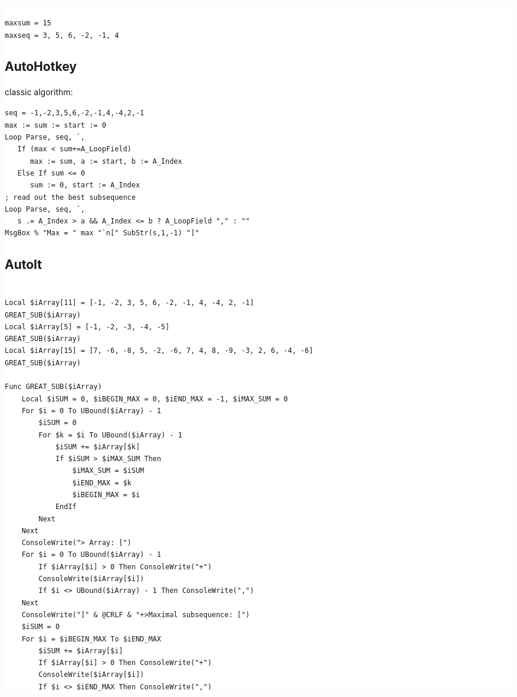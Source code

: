 ```txt

maxsum = 15
maxseq = 3, 5, 6, -2, -1, 4

```



## AutoHotkey

classic algorithm: 

```AutoHotkey
seq = -1,-2,3,5,6,-2,-1,4,-4,2,-1
max := sum := start := 0
Loop Parse, seq, `,
   If (max < sum+=A_LoopField)
      max := sum, a := start, b := A_Index
   Else If sum <= 0
      sum := 0, start := A_Index
; read out the best subsequence
Loop Parse, seq, `,
   s .= A_Index > a && A_Index <= b ? A_LoopField "," : ""
MsgBox % "Max = " max "`n[" SubStr(s,1,-1) "]"
```



## AutoIt


```AutoIt

Local $iArray[11] = [-1, -2, 3, 5, 6, -2, -1, 4, -4, 2, -1]
GREAT_SUB($iArray)
Local $iArray[5] = [-1, -2, -3, -4, -5]
GREAT_SUB($iArray)
Local $iArray[15] = [7, -6, -8, 5, -2, -6, 7, 4, 8, -9, -3, 2, 6, -4, -6]
GREAT_SUB($iArray)

Func GREAT_SUB($iArray)
	Local $iSUM = 0, $iBEGIN_MAX = 0, $iEND_MAX = -1, $iMAX_SUM = 0
	For $i = 0 To UBound($iArray) - 1
		$iSUM = 0
		For $k = $i To UBound($iArray) - 1
			$iSUM += $iArray[$k]
			If $iSUM > $iMAX_SUM Then
				$iMAX_SUM = $iSUM
				$iEND_MAX = $k
				$iBEGIN_MAX = $i
			EndIf
		Next
	Next
	ConsoleWrite("> Array: [")
	For $i = 0 To UBound($iArray) - 1
		If $iArray[$i] > 0 Then ConsoleWrite("+")
		ConsoleWrite($iArray[$i])
		If $i <> UBound($iArray) - 1 Then ConsoleWrite(",")
	Next
	ConsoleWrite("]" & @CRLF & "+>Maximal subsequence: [")
	$iSUM = 0
	For $i = $iBEGIN_MAX To $iEND_MAX
		$iSUM += $iArray[$i]
		If $iArray[$i] > 0 Then ConsoleWrite("+")
		ConsoleWrite($iArray[$i])
		If $i <> $iEND_MAX Then ConsoleWrite(",")
```

[3,5,6,-2,-1,4]: 15